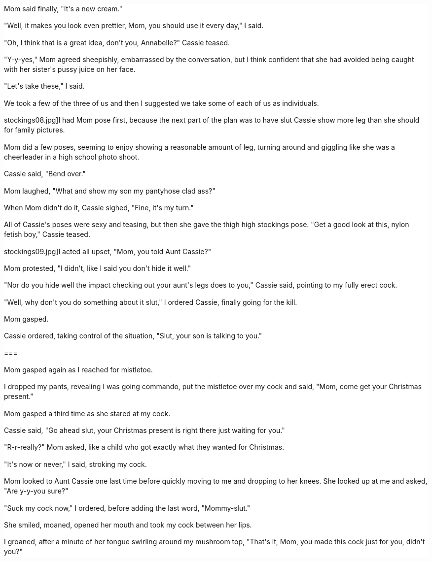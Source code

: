 Mom said finally, "It's a new cream." 

"Well, it makes you look even prettier, Mom, you should use it every day," I said. 

"Oh, I think that is a great idea, don't you, Annabelle?" Cassie teased. 

"Y-y-yes," Mom agreed sheepishly, embarrassed by the conversation, but I think confident that she had avoided being caught with her sister's pussy juice on her face. 

"Let's take these," I said. 

We took a few of the three of us and then I suggested we take some of each of us as individuals. 

stockings08.jpg]I had Mom pose first, because the next part of the plan was to have slut Cassie show more leg than she should for family pictures. 

Mom did a few poses, seeming to enjoy showing a reasonable amount of leg, turning around and giggling like she was a cheerleader in a high school photo shoot. 

Cassie said, "Bend over." 

Mom laughed, "What and show my son my pantyhose clad ass?" 

When Mom didn't do it, Cassie sighed, "Fine, it's my turn." 

All of Cassie's poses were sexy and teasing, but then she gave the thigh high stockings pose. "Get a good look at this, nylon fetish boy," Cassie teased. 

stockings09.jpg]I acted all upset, "Mom, you told Aunt Cassie?" 

Mom protested, "I didn't, like I said you don't hide it well." 

"Nor do you hide well the impact checking out your aunt's legs does to you," Cassie said, pointing to my fully erect cock. 

"Well, why don't you do something about it slut," I ordered Cassie, finally going for the kill. 

Mom gasped. 

Cassie ordered, taking control of the situation, "Slut, your son is talking to you."  

===

Mom gasped again as I reached for mistletoe. 

I dropped my pants, revealing I was going commando, put the mistletoe over my cock and said, "Mom, come get your Christmas present." 

Mom gasped a third time as she stared at my cock. 

Cassie said, "Go ahead slut, your Christmas present is right there just waiting for you." 

"R-r-really?" Mom asked, like a child who got exactly what they wanted for Christmas. 

"It's now or never," I said, stroking my cock. 

Mom looked to Aunt Cassie one last time before quickly moving to me and dropping to her knees. She looked up at me and asked, "Are y-y-you sure?" 

"Suck my cock now," I ordered, before adding the last word, "Mommy-slut." 

She smiled, moaned, opened her mouth and took my cock between her lips. 

I groaned, after a minute of her tongue swirling around my mushroom top, "That's it, Mom, you made this cock just for you, didn't you?" 
